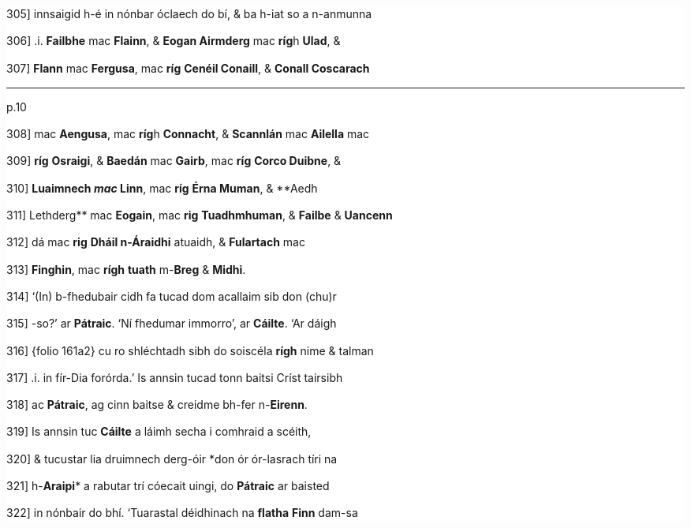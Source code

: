 305] 
innsaigid h-é in nónbar óclaech do bí, & ba h-iat so a n-anmunna
  
306] 
.i. **Failbhe** mac **Flainn**, & **Eogan Airmderg** mac **ríg**h **Ulad**, &
  
307] 
**Flann** mac **Fergusa**, mac **ríg** **Cenéil Conaill**, & **Conall Coscarach**


---

p.10


  
308] 
mac **Aengusa**, mac **ríg**h **Connacht**, & **Scannlán** mac **Ailella** mac
  
309] 
**ríg** **Osraigi**, & **Baedán** mac **Gairb**, mac **ríg** **Corco Duibne**, &
  
310] 
**Luaimnech *mac* Linn**, mac **ríg** **Érna Muman**, & **Aedh
  
311] 
Lethderg** mac **Eogain**, mac **rig** **Tuadhmhuman**, & **Failbe** & **Uancenn**
  
312] 
dá mac **rig** **Dháil n-Áraidhi** atuaidh, & **Fulartach** mac
  
313] 
**Finghin**, mac **rígh** **tuath** m-**Breg** & **Midhi**.
  
314] 
‘(In) b-fhedubair cidh fa tucad dom acallaim sib don (chu)r
  
315] 
-so?’ ar **Pátraic**. ‘Ní fhedumar immorro’, ar **Cáilte**. ‘Ar dáigh
  
316] {folio 161a2}
 cu ro shléchtadh sibh do soiscéla **rígh** nime & talman
  
317] 
.i. in fír-Dia forórda.’ Is annsin tucad tonn baitsi Críst tairsibh
  
318] 
ac **Pátraic**, ag cinn baitse & creidme bh-fer n-**Eirenn**.
  
319] 
Is annsin tuc **Cáilte** a láimh secha i comhraid a scéith,
  
320] 
& tucustar lia druimnech derg-óir *don ór ór-lasrach tíri na
  
321] 
h-**Araipi*** a rabutar trí cóecait uingi, do **Pátraic** ar baisted
  
322] 
in nónbair do bhí. ‘Tuarastal déidhinach na **flatha** **Finn** dam-sa
  